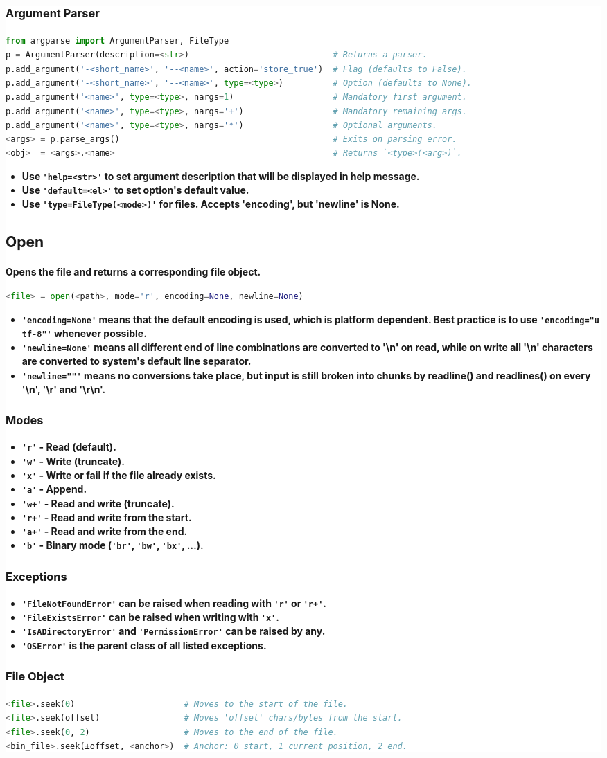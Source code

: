 ### Argument Parser
```python
from argparse import ArgumentParser, FileType
p = ArgumentParser(description=<str>)                             # Returns a parser.
p.add_argument('-<short_name>', '--<name>', action='store_true')  # Flag (defaults to False).
p.add_argument('-<short_name>', '--<name>', type=<type>)          # Option (defaults to None).
p.add_argument('<name>', type=<type>, nargs=1)                    # Mandatory first argument.
p.add_argument('<name>', type=<type>, nargs='+')                  # Mandatory remaining args.
p.add_argument('<name>', type=<type>, nargs='*')                  # Optional arguments.
<args> = p.parse_args()                                           # Exits on parsing error.
<obj>  = <args>.<name>                                            # Returns `<type>(<arg>)`.
```

* **Use `'help=<str>'` to set argument description that will be displayed in help message.**
* **Use `'default=<el>'` to set option's default value.**
* **Use `'type=FileType(<mode>)'` for files. Accepts 'encoding', but 'newline' is None.**


Open
----
**Opens the file and returns a corresponding file object.**

```python
<file> = open(<path>, mode='r', encoding=None, newline=None)
```
* **`'encoding=None'` means that the default encoding is used, which is platform dependent. Best practice is to use `'encoding="utf-8"'` whenever possible.**
* **`'newline=None'` means all different end of line combinations are converted to '\n' on read, while on write all '\n' characters are converted to system's default line separator.**
* **`'newline=""'` means no conversions take place, but input is still broken into chunks by readline() and readlines() on every '\n', '\r' and '\r\n'.**

### Modes
* **`'r'`  - Read (default).**
* **`'w'`  - Write (truncate).**
* **`'x'`  - Write or fail if the file already exists.**
* **`'a'`  - Append.**
* **`'w+'` - Read and write (truncate).**
* **`'r+'` - Read and write from the start.**
* **`'a+'` - Read and write from the end.**
* **`'b'`  - Binary mode (`'br'`, `'bw'`, `'bx'`, …).**

### Exceptions
* **`'FileNotFoundError'` can be raised when reading with `'r'` or `'r+'`.**
* **`'FileExistsError'` can be raised when writing with `'x'`.**
* **`'IsADirectoryError'` and `'PermissionError'` can be raised by any.**
* **`'OSError'` is the parent class of all listed exceptions.**

### File Object
```python
<file>.seek(0)                      # Moves to the start of the file.
<file>.seek(offset)                 # Moves 'offset' chars/bytes from the start.
<file>.seek(0, 2)                   # Moves to the end of the file.
<bin_file>.seek(±offset, <anchor>)  # Anchor: 0 start, 1 current position, 2 end.
```
